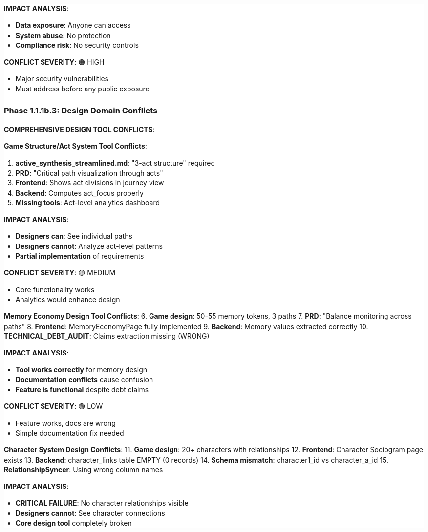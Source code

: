 **IMPACT ANALYSIS**:
- **Data exposure**: Anyone can access
- **System abuse**: No protection
- **Compliance risk**: No security controls

**CONFLICT SEVERITY**: 🟠 HIGH
- Major security vulnerabilities
- Must address before any public exposure

### **Phase 1.1.1b.3: Design Domain Conflicts**

**COMPREHENSIVE DESIGN TOOL CONFLICTS**:

**Game Structure/Act System Tool Conflicts**:
1. **active_synthesis_streamlined.md**: "3-act structure" required
2. **PRD**: "Critical path visualization through acts"
3. **Frontend**: Shows act divisions in journey view
4. **Backend**: Computes act_focus properly
5. **Missing tools**: Act-level analytics dashboard

**IMPACT ANALYSIS**:
- **Designers can**: See individual paths
- **Designers cannot**: Analyze act-level patterns
- **Partial implementation** of requirements

**CONFLICT SEVERITY**: 🟡 MEDIUM
- Core functionality works
- Analytics would enhance design

**Memory Economy Design Tool Conflicts**:
6. **Game design**: 50-55 memory tokens, 3 paths
7. **PRD**: "Balance monitoring across paths"
8. **Frontend**: MemoryEconomyPage fully implemented
9. **Backend**: Memory values extracted correctly
10. **TECHNICAL_DEBT_AUDIT**: Claims extraction missing (WRONG)

**IMPACT ANALYSIS**:
- **Tool works correctly** for memory design
- **Documentation conflicts** cause confusion
- **Feature is functional** despite debt claims

**CONFLICT SEVERITY**: 🟢 LOW
- Feature works, docs are wrong
- Simple documentation fix needed

**Character System Design Conflicts**:
11. **Game design**: 20+ characters with relationships
12. **Frontend**: Character Sociogram page exists
13. **Backend**: character_links table EMPTY (0 records)
14. **Schema mismatch**: character1_id vs character_a_id
15. **RelationshipSyncer**: Using wrong column names

**IMPACT ANALYSIS**:
- **CRITICAL FAILURE**: No character relationships visible
- **Designers cannot**: See character connections
- **Core design tool** completely broken
